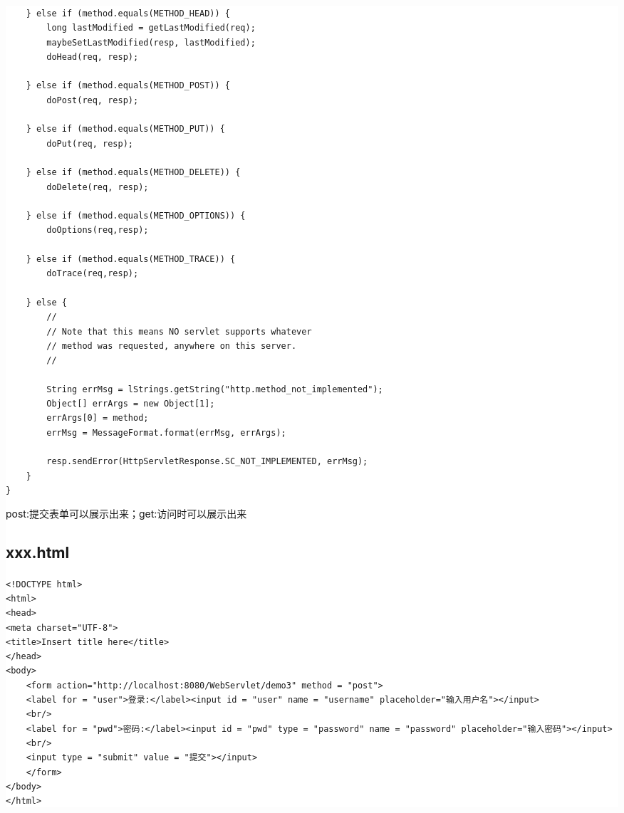         } else if (method.equals(METHOD_HEAD)) {
            long lastModified = getLastModified(req);
            maybeSetLastModified(resp, lastModified);
            doHead(req, resp);

        } else if (method.equals(METHOD_POST)) {
            doPost(req, resp);

        } else if (method.equals(METHOD_PUT)) {
            doPut(req, resp);

        } else if (method.equals(METHOD_DELETE)) {
            doDelete(req, resp);

        } else if (method.equals(METHOD_OPTIONS)) {
            doOptions(req,resp);

        } else if (method.equals(METHOD_TRACE)) {
            doTrace(req,resp);

        } else {
            //
            // Note that this means NO servlet supports whatever
            // method was requested, anywhere on this server.
            //

            String errMsg = lStrings.getString("http.method_not_implemented");
            Object[] errArgs = new Object[1];
            errArgs[0] = method;
            errMsg = MessageFormat.format(errMsg, errArgs);

            resp.sendError(HttpServletResponse.SC_NOT_IMPLEMENTED, errMsg);
        }
    }
		
post:提交表单可以展示出来；get:访问时可以展示出来

xxx.html
-


	<!DOCTYPE html>
	<html>
	<head>
	<meta charset="UTF-8">
	<title>Insert title here</title>
	</head>
	<body>
		<form action="http://localhost:8080/WebServlet/demo3" method = "post">
		<label for = "user">登录:</label><input id = "user" name = "username" placeholder="输入用户名"></input>
		<br/>
		<label for = "pwd">密码:</label><input id = "pwd" type = "password" name = "password" placeholder="输入密码"></input> 
		<br/>
		<input type = "submit" value = "提交"></input>
		</form>
	</body>
	</html>
